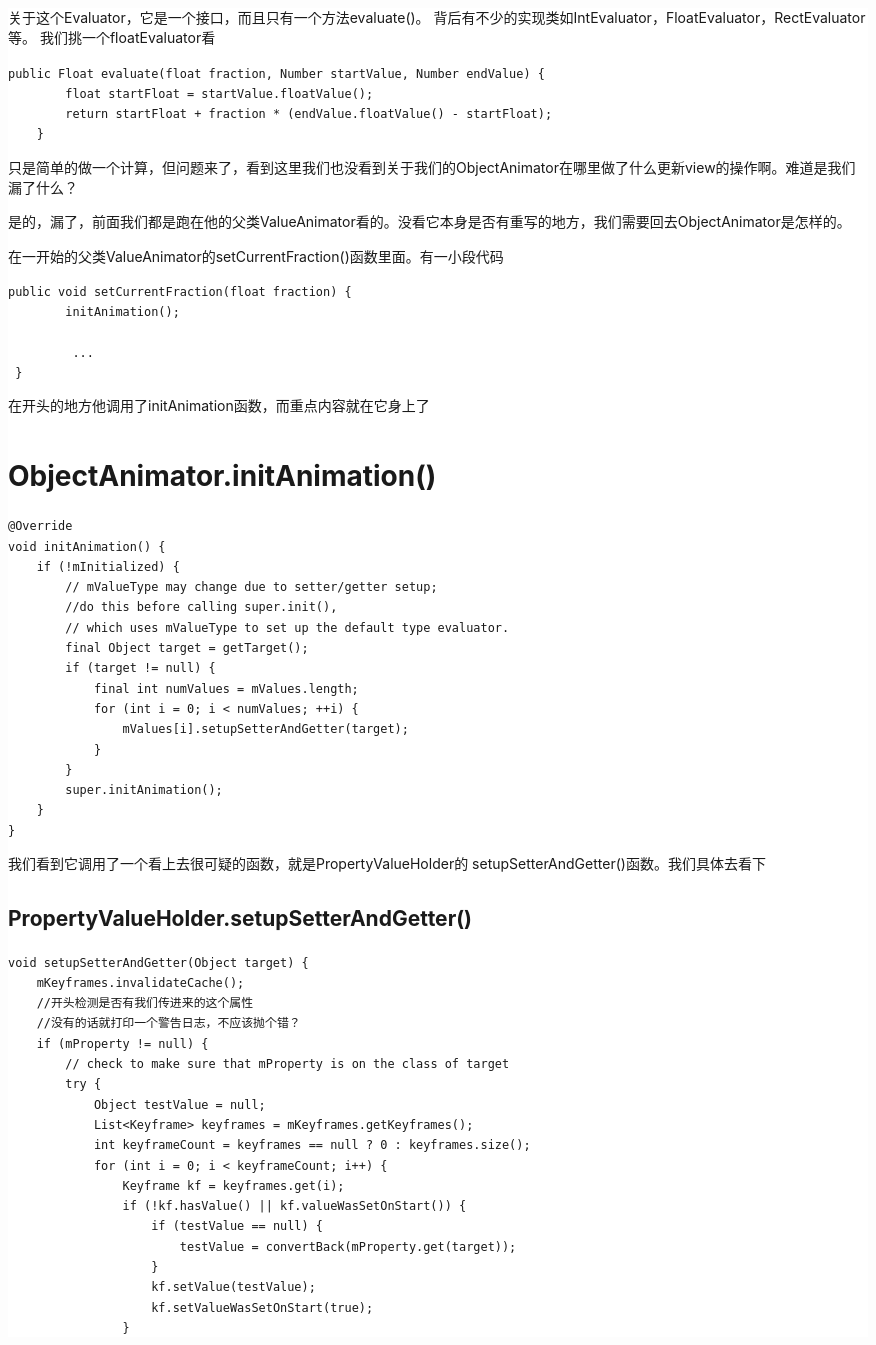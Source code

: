 关于这个Evaluator，它是一个接口，而且只有一个方法evaluate()。
背后有不少的实现类如IntEvaluator，FloatEvaluator，RectEvaluator等。
我们挑一个floatEvaluator看
 
	public Float evaluate(float fraction, Number startValue, Number endValue) {
	        float startFloat = startValue.floatValue();
	        return startFloat + fraction * (endValue.floatValue() - startFloat);
	    }    
 
 只是简单的做一个计算，但问题来了，看到这里我们也没看到关于我们的ObjectAnimator在哪里做了什么更新view的操作啊。难道是我们漏了什么？
 
   是的，漏了，前面我们都是跑在他的父类ValueAnimator看的。没看它本身是否有重写的地方，我们需要回去ObjectAnimator是怎样的。

在一开始的父类ValueAnimator的setCurrentFraction()函数里面。有一小段代码

	public void setCurrentFraction(float fraction) {
	        initAnimation();
 
			 ...
	 }
	 
在开头的地方他调用了initAnimation函数，而重点内容就在它身上了
	 
# ObjectAnimator.initAnimation()

	@Override
    void initAnimation() {
        if (!mInitialized) {
            // mValueType may change due to setter/getter setup; 
            //do this before calling super.init(),
            // which uses mValueType to set up the default type evaluator.
            final Object target = getTarget();
            if (target != null) {
                final int numValues = mValues.length;
                for (int i = 0; i < numValues; ++i) {
                    mValues[i].setupSetterAndGetter(target);
                }
            }
            super.initAnimation();
        }
    }
我们看到它调用了一个看上去很可疑的函数，就是PropertyValueHolder的
setupSetterAndGetter()函数。我们具体去看下


## PropertyValueHolder.setupSetterAndGetter()


	void setupSetterAndGetter(Object target) {
        mKeyframes.invalidateCache();
        //开头检测是否有我们传进来的这个属性
        //没有的话就打印一个警告日志，不应该抛个错？
        if (mProperty != null) {
            // check to make sure that mProperty is on the class of target
            try {
                Object testValue = null;
                List<Keyframe> keyframes = mKeyframes.getKeyframes();
                int keyframeCount = keyframes == null ? 0 : keyframes.size();
                for (int i = 0; i < keyframeCount; i++) {
                    Keyframe kf = keyframes.get(i);
                    if (!kf.hasValue() || kf.valueWasSetOnStart()) {
                        if (testValue == null) {
                            testValue = convertBack(mProperty.get(target));
                        }
                        kf.setValue(testValue);
                        kf.setValueWasSetOnStart(true);
                    }